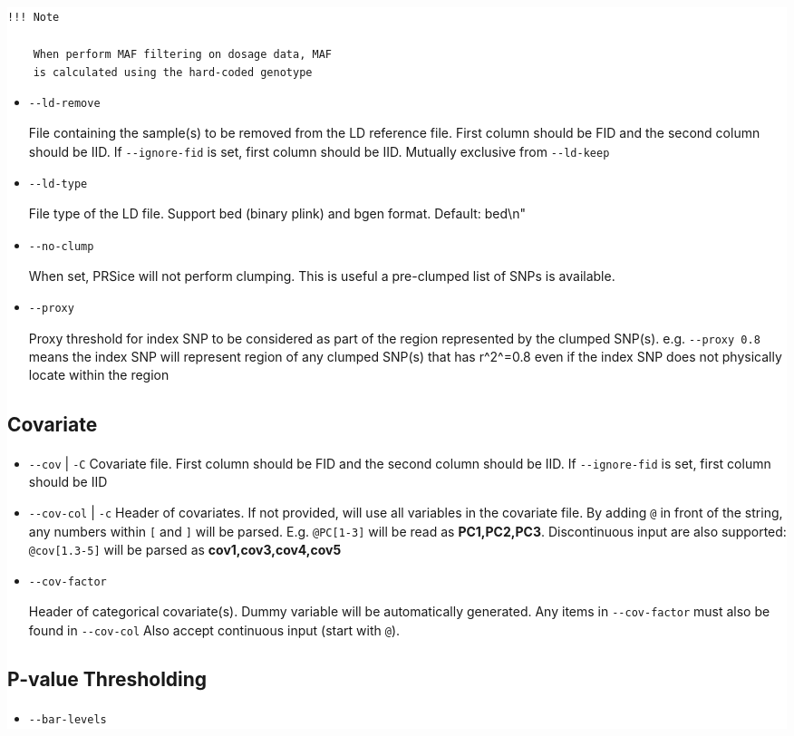     !!! Note

        When perform MAF filtering on dosage data, MAF 
        is calculated using the hard-coded genotype

- `--ld-remove`

    File containing the sample(s) to be removed from
    the LD reference file. First column should be FID and
    the second column should be IID. If `--ignore-fid` is
    set, first column should be IID.
    Mutually exclusive from `--ld-keep`

- `--ld-type`

    File type of the LD file. Support bed (binary plink)
    and bgen format. Default: bed\n"

- `--no-clump`

    When set, PRSice will not perform clumping. This is useful
    a pre-clumped list of SNPs is available.

- `--proxy`

    Proxy threshold for index SNP to be considered
    as part of the region represented by the clumped
    SNP(s). e.g. `--proxy 0.8` means the index SNP will
    represent region of any clumped SNP(s) that has
    r^2^=0.8 even if the index SNP does not physically
    locate within the region


## Covariate
- `--cov` | `-C`
    Covariate file. First column should be FID and
    the second column should be IID. If `--ignore-fid`
    is set, first column should be IID

- `--cov-col` | `-c`
    Header of covariates. If not provided, will use
    all variables in the covariate file. By adding
    `@` in front of the string, any numbers within `[`
    and `]` will be parsed. E.g. `@PC[1-3]` will be
    read as **PC1,PC2,PC3**. Discontinuous input are also
    supported: `@cov[1.3-5]` will be parsed as
    **cov1,cov3,cov4,cov5**
    
- `--cov-factor`

    Header of categorical covariate(s). Dummy variable 
    will be automatically generated. Any items in
    `--cov-factor` must also be found in `--cov-col`
    Also accept continuous input (start with `@`).

## P-value Thresholding
- `--bar-levels`
